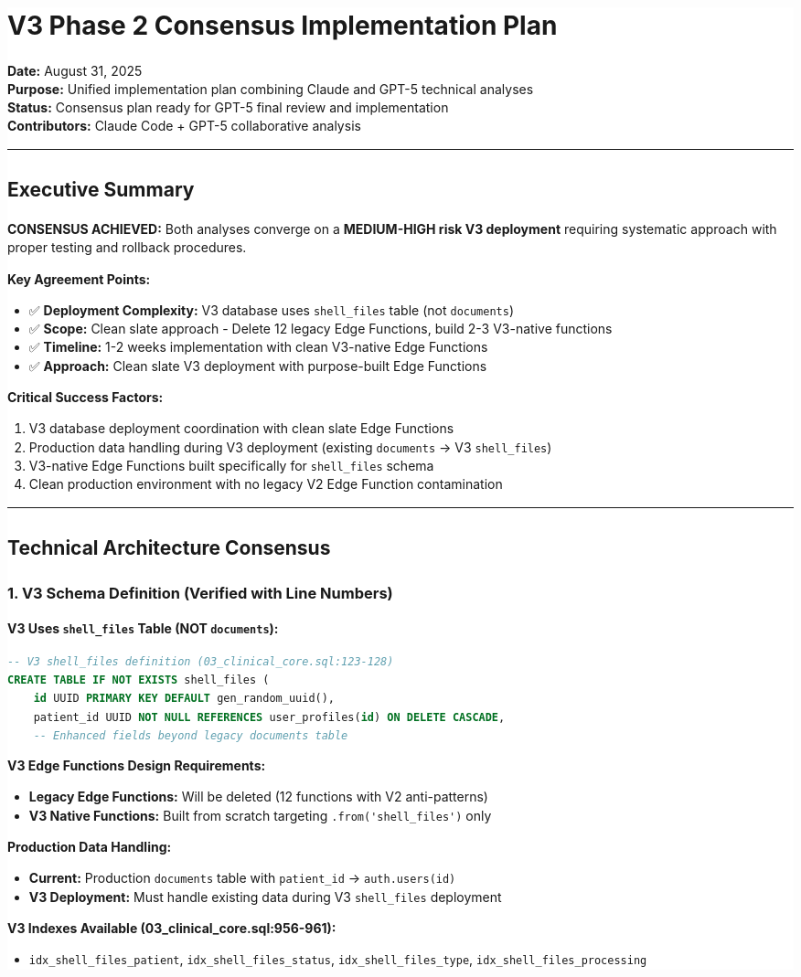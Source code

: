 # V3 Phase 2 Consensus Implementation Plan

**Date:** August 31, 2025  
**Purpose:** Unified implementation plan combining Claude and GPT-5 technical analyses  
**Status:** Consensus plan ready for GPT-5 final review and implementation  
**Contributors:** Claude Code + GPT-5 collaborative analysis

---

## Executive Summary

**CONSENSUS ACHIEVED:** Both analyses converge on a **MEDIUM-HIGH risk V3 deployment** requiring systematic approach with proper testing and rollback procedures.

**Key Agreement Points:**
- ✅ **Deployment Complexity:** V3 database uses `shell_files` table (not `documents`)
- ✅ **Scope:** Clean slate approach - Delete 12 legacy Edge Functions, build 2-3 V3-native functions
- ✅ **Timeline:** 1-2 weeks implementation with clean V3-native Edge Functions  
- ✅ **Approach:** Clean slate V3 deployment with purpose-built Edge Functions

**Critical Success Factors:**
1. V3 database deployment coordination with clean slate Edge Functions
2. Production data handling during V3 deployment (existing `documents` → V3 `shell_files`)
3. V3-native Edge Functions built specifically for `shell_files` schema
4. Clean production environment with no legacy V2 Edge Function contamination

---

## Technical Architecture Consensus

### **1. V3 Schema Definition (Verified with Line Numbers)**

**V3 Uses `shell_files` Table (NOT `documents`):**
```sql
-- V3 shell_files definition (03_clinical_core.sql:123-128)
CREATE TABLE IF NOT EXISTS shell_files (
    id UUID PRIMARY KEY DEFAULT gen_random_uuid(),
    patient_id UUID NOT NULL REFERENCES user_profiles(id) ON DELETE CASCADE,
    -- Enhanced fields beyond legacy documents table
```

**V3 Edge Functions Design Requirements:**
- **Legacy Edge Functions:** Will be deleted (12 functions with V2 anti-patterns)
- **V3 Native Functions:** Built from scratch targeting `.from('shell_files')` only

**Production Data Handling:** 
- **Current:** Production `documents` table with `patient_id` → `auth.users(id)`
- **V3 Deployment:** Must handle existing data during V3 `shell_files` deployment

**V3 Indexes Available (03_clinical_core.sql:956-961):**
- `idx_shell_files_patient`, `idx_shell_files_status`, `idx_shell_files_type`, `idx_shell_files_processing`
